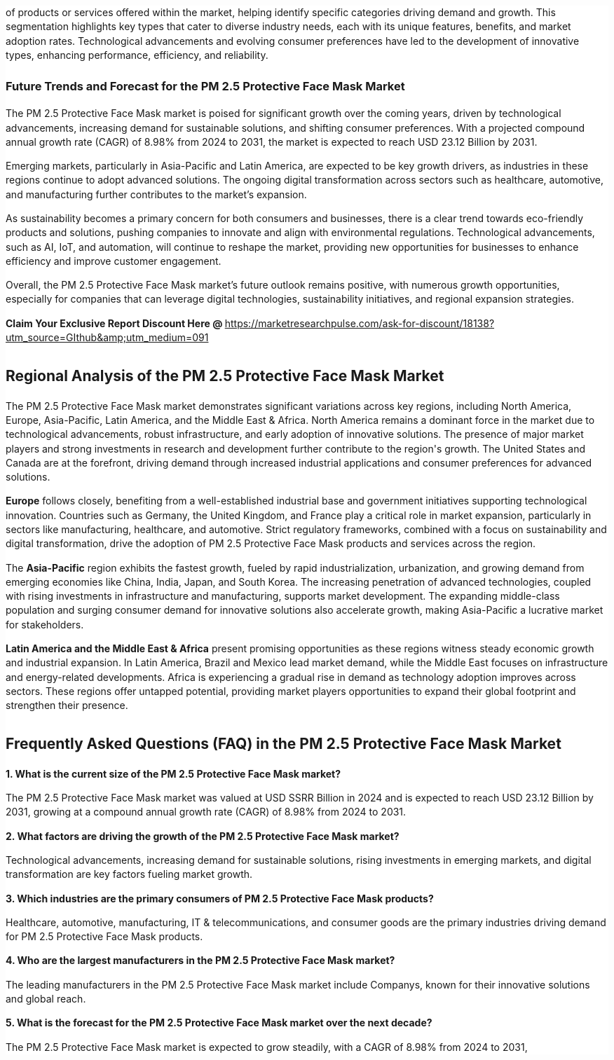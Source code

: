 of products or services offered within the market, helping identify specific categories driving demand and growth. This segmentation highlights key types that cater to diverse industry needs, each with its unique features, benefits, and market adoption rates. Technological advancements and evolving consumer preferences have led to the development of innovative types, enhancing performance, efficiency, and reliability.</p><h3>Future Trends and Forecast for the PM 2.5 Protective Face Mask Market</h3><p>The PM 2.5 Protective Face Mask market is poised for significant growth over the coming years, driven by technological advancements, increasing demand for sustainable solutions, and shifting consumer preferences. With a projected compound annual growth rate (CAGR) of 8.98% from 2024 to 2031, the market is expected to reach USD 23.12 Billion by 2031.</p><p>Emerging markets, particularly in Asia-Pacific and Latin America, are expected to be key growth drivers, as industries in these regions continue to adopt advanced solutions. The ongoing digital transformation across sectors such as healthcare, automotive, and manufacturing further contributes to the market&rsquo;s expansion.</p><p>As sustainability becomes a primary concern for both consumers and businesses, there is a clear trend towards eco-friendly products and solutions, pushing companies to innovate and align with environmental regulations. Technological advancements, such as AI, IoT, and automation, will continue to reshape the market, providing new opportunities for businesses to enhance efficiency and improve customer engagement.</p><p>Overall, the PM 2.5 Protective Face Mask market&rsquo;s future outlook remains positive, with numerous growth opportunities, especially for companies that can leverage digital technologies, sustainability initiatives, and regional expansion strategies.</p><p><strong>Claim Your Exclusive Report Discount Here @ </strong><a href="https://marketresearchpulse.com/ask-for-discount/18138?utm_source=GIthub&amp;utm_medium=091">https://marketresearchpulse.com/ask-for-discount/18138?utm_source=GIthub&amp;utm_medium=091</a></p><h2><strong>Regional Analysis of the PM 2.5 Protective Face Mask Market</strong></h2><p>The PM 2.5 Protective Face Mask market demonstrates significant variations across key regions, including North America, Europe, Asia-Pacific, Latin America, and the Middle East &amp; Africa. North America remains a dominant force in the market due to technological advancements, robust infrastructure, and early adoption of innovative solutions. The presence of major market players and strong investments in research and development further contribute to the region's growth. The United States and Canada are at the forefront, driving demand through increased industrial applications and consumer preferences for advanced solutions.</p><p><strong>Europe</strong> follows closely, benefiting from a well-established industrial base and government initiatives supporting technological innovation. Countries such as Germany, the United Kingdom, and France play a critical role in market expansion, particularly in sectors like manufacturing, healthcare, and automotive. Strict regulatory frameworks, combined with a focus on sustainability and digital transformation, drive the adoption of PM 2.5 Protective Face Mask products and services across the region.</p><p>The <strong>Asia-Pacific</strong> region exhibits the fastest growth, fueled by rapid industrialization, urbanization, and growing demand from emerging economies like China, India, Japan, and South Korea. The increasing penetration of advanced technologies, coupled with rising investments in infrastructure and manufacturing, supports market development. The expanding middle-class population and surging consumer demand for innovative solutions also accelerate growth, making Asia-Pacific a lucrative market for stakeholders.</p><p><strong>Latin America and the Middle East &amp; Africa</strong> present promising opportunities as these regions witness steady economic growth and industrial expansion. In Latin America, Brazil and Mexico lead market demand, while the Middle East focuses on infrastructure and energy-related developments. Africa is experiencing a gradual rise in demand as technology adoption improves across sectors. These regions offer untapped potential, providing market players opportunities to expand their global footprint and strengthen their presence.</p><h2><strong>Frequently Asked Questions (FAQ) in the PM 2.5 Protective Face Mask Market</strong></h2><p><strong>1. What is the current size of the PM 2.5 Protective Face Mask market?</strong></p><p>The PM 2.5 Protective Face Mask market was valued at USD SSRR Billion in 2024 and is expected to reach USD 23.12 Billion by 2031, growing at a compound annual growth rate (CAGR) of 8.98% from 2024 to 2031.</p><p><strong>2. What factors are driving the growth of the PM 2.5 Protective Face Mask market?</strong></p><p>Technological advancements, increasing demand for sustainable solutions, rising investments in emerging markets, and digital transformation are key factors fueling market growth.</p><p><strong>3. Which industries are the primary consumers of PM 2.5 Protective Face Mask products?</strong></p><p>Healthcare, automotive, manufacturing, IT &amp; telecommunications, and consumer goods are the primary industries driving demand for PM 2.5 Protective Face Mask products.</p><p><strong>4. Who are the largest manufacturers in the PM 2.5 Protective Face Mask market?</strong></p><p>The leading manufacturers in the PM 2.5 Protective Face Mask market include Companys, known for their innovative solutions and global reach.</p><p><strong>5. What is the forecast for the PM 2.5 Protective Face Mask market over the next decade?</strong></p><p>The PM 2.5 Protective Face Mask market is expected to grow steadily, with a CAGR of 8.98% from 2024 to 2031,